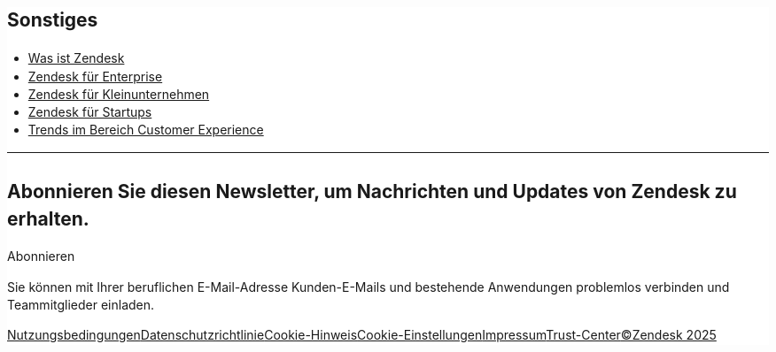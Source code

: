## Sonstiges

* [Was ist Zendesk](/what-is-zendesk/)
* [Zendesk für Enterprise](/business/enterprise/)
* [Zendesk für Kleinunternehmen](/smb/)
* [Zendesk für Startups](/business/startups/)
* [Trends im Bereich Customer Experience](https://cxtrends.zendesk.com/de?utm_medium=webpromo&utm_source=footer&utm_campaign=Other_Channel_Organic_other_EMEA_2024_CXT-2025_webpromo_footer)

---

## Abonnieren Sie diesen Newsletter, um Nachrichten und Updates von Zendesk zu erhalten.

Abonnieren

Sie können mit Ihrer beruflichen E-Mail-Adresse Kunden-E-Mails und bestehende Anwendungen problemlos verbinden und Teammitglieder einladen.

[Nutzungsbedingungen](/company/agreements-and-terms/terms-of-use/)[Datenschutzrichtlinie](/company/agreements-and-terms/privacy-notice/)[Cookie-Hinweis](/company/agreements-and-terms/cookie-notice/)[Cookie-Einstellungen](#onetrust-show-cookie-settings)[Impressum](/impressum/)[Trust-Center](/trust-center/)[©Zendesk 2025](/company/legal/)